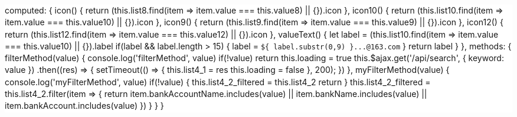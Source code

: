   computed: {
    icon() {
      return (this.list8.find(item => item.value === this.value8) || {}).icon
    },
    icon10() {
      return (this.list10.find(item => item.value === this.value10) || {}).icon
    },
    icon9() {
      return (this.list9.find(item => item.value === this.value9) || {}).icon
    },
    icon12() {
      return (this.list12.find(item => item.value === this.value12) || {}).icon
    },
    valueText() {
      let label = (this.list10.find(item => item.value === this.value10) || {}).label
      if(label && label.length > 15) {
        label = `${ label.substr(0,9) }...@163.com`
      }
      return label
    }
  },
  methods: {
    filterMethod(value) {
      console.log('filterMethod', value)
      if(!value) return 
      this.loading = true
      this.$ajax.get('/api/search', { keyword: value })
      .then((res) => {
        setTimeout(() => {
          this.list4_1 = res
          this.loading = false
        }, 200);
      })
    },
    myFilterMethod(value) {
      console.log('myFilterMethod', value)
      if(!value) {
        this.list4_2_filtered = this.list4_2
        return
      }
      this.list4_2_filtered = this.list4_2.filter(item => {
        return item.bankAccountName.includes(value) || item.bankName.includes(value) || item.bankAccount.includes(value)
      })
    }
  }
}
</script>

<style>
  .components--main .select-demo {
    p {
      line-height: 1.5;
      margin: 10px 0;
    }
    .sp-select {
      width: 300px;
    }
    .customer-select {
      .sp-select__input-box {
        border: 1px dashed #ee4c4c;
        background: rgba(238, 76, 76, 0.1);
        color: #ee4c4c;
        .sp-select__input-placeholder,.sp-select__input {